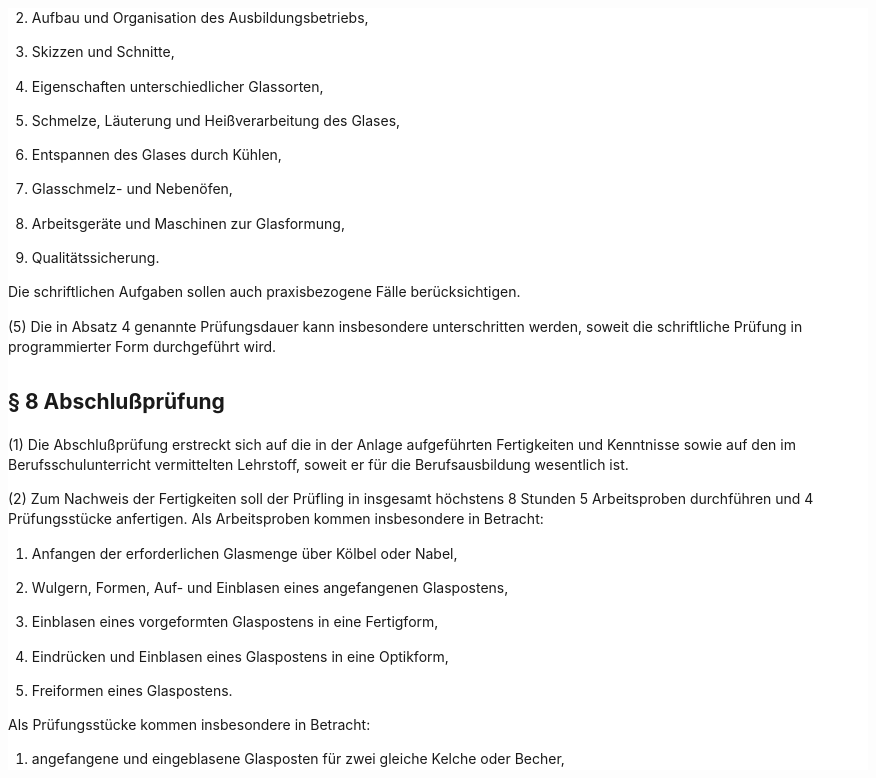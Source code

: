 2.  Aufbau und Organisation des Ausbildungsbetriebs,


3.  Skizzen und Schnitte,


4.  Eigenschaften unterschiedlicher Glassorten,


5.  Schmelze, Läuterung und Heißverarbeitung des Glases,


6.  Entspannen des Glases durch Kühlen,


7.  Glasschmelz- und Nebenöfen,


8.  Arbeitsgeräte und Maschinen zur Glasformung,


9.  Qualitätssicherung.



Die schriftlichen Aufgaben sollen auch praxisbezogene Fälle
berücksichtigen.

(5) Die in Absatz 4 genannte Prüfungsdauer kann insbesondere
unterschritten werden, soweit die schriftliche Prüfung in
programmierter Form durchgeführt wird.


## § 8 Abschlußprüfung

(1) Die Abschlußprüfung erstreckt sich auf die in der Anlage
aufgeführten Fertigkeiten und Kenntnisse sowie auf den im
Berufsschulunterricht vermittelten Lehrstoff, soweit er für die
Berufsausbildung wesentlich ist.

(2) Zum Nachweis der Fertigkeiten soll der Prüfling in insgesamt
höchstens 8 Stunden 5 Arbeitsproben durchführen und 4 Prüfungsstücke
anfertigen.
Als Arbeitsproben kommen insbesondere in Betracht:

1.  Anfangen der erforderlichen Glasmenge über Kölbel oder Nabel,


2.  Wulgern, Formen, Auf- und Einblasen eines angefangenen Glaspostens,


3.  Einblasen eines vorgeformten Glaspostens in eine Fertigform,


4.  Eindrücken und Einblasen eines Glaspostens in eine Optikform,


5.  Freiformen eines Glaspostens.



Als Prüfungsstücke kommen insbesondere in Betracht:

1.  angefangene und eingeblasene Glasposten für zwei gleiche Kelche oder
    Becher,

